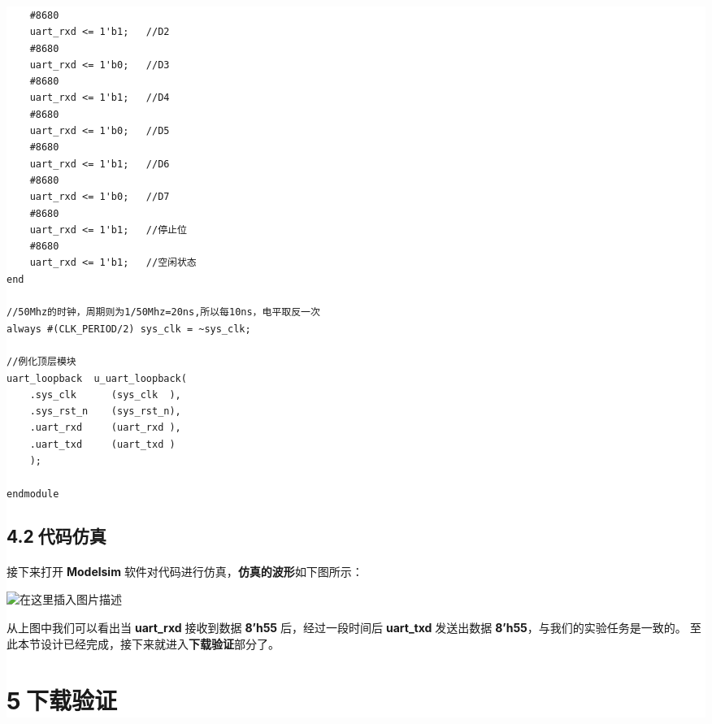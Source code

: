 ```
    #8680
    uart_rxd <= 1'b1;   //D2
    #8680
    uart_rxd <= 1'b0;   //D3
    #8680
    uart_rxd <= 1'b1;   //D4
    #8680
    uart_rxd <= 1'b0;   //D5
    #8680
    uart_rxd <= 1'b1;   //D6
    #8680
    uart_rxd <= 1'b0;   //D7 
    #8680
    uart_rxd <= 1'b1;   //停止位
    #8680
    uart_rxd <= 1'b1;   //空闲状态   
end

//50Mhz的时钟，周期则为1/50Mhz=20ns,所以每10ns，电平取反一次
always #(CLK_PERIOD/2) sys_clk = ~sys_clk;

//例化顶层模块
uart_loopback  u_uart_loopback(
    .sys_clk      (sys_clk  ), 
    .sys_rst_n    (sys_rst_n),
    .uart_rxd     (uart_rxd ),
    .uart_txd     (uart_txd )
    );

endmodule
```


## 4.2 代码仿真


接下来打开 **Modelsim** 软件对代码进行仿真，**仿真的波形**如下图所示：

![在这里插入图片描述](https://img-blog.csdnimg.cn/c4b18fb1c9b34e88ae7978750d0f1951.png)


从上图中我们可以看出当 **uart_rxd** 接收到数据 **8’h55** 后，经过一段时间后 **uart_txd** 发送出数据 **8’h55**，与我们的实验任务是一致的。 至此本节设计已经完成，接下来就进入**下载验证**部分了。












# 5 下载验证
